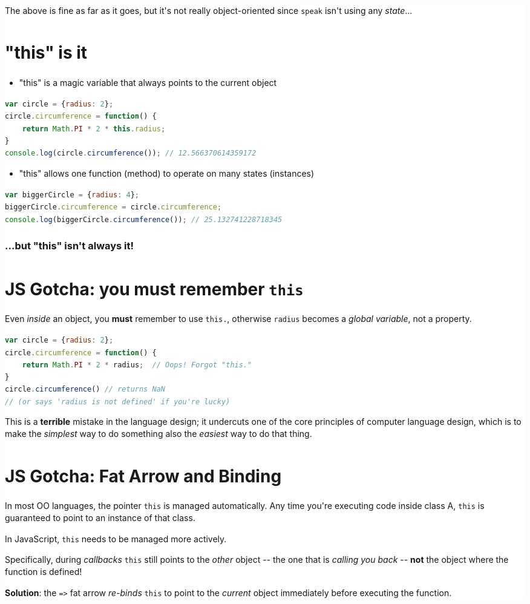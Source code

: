 The above is fine as far as it goes, but it's not really object-oriented since `speak` isn't using any *state*...

# "this" is it

* "this" is a magic variable that always points to the current object

```javascript
var circle = {radius: 2};
circle.circumference = function() {
    return Math.PI * 2 * this.radius;
}
console.log(circle.circumference()); // 12.566370614359172
```

* "this" allows one function (method) to operate on many states (instances)

```javascript
var biggerCircle = {radius: 4};
biggerCircle.circumference = circle.circumference;
console.log(biggerCircle.circumference()); // 25.132741228718345
```

### ...but "this" isn't always it!

# JS Gotcha: you must remember `this`

Even *inside* an object, you **must** remember to use `this.`, otherwise `radius` becomes a *global variable*, not a property.

```javascript
var circle = {radius: 2};
circle.circumference = function() {
    return Math.PI * 2 * radius;  // Oops! Forgot "this."
}
circle.circumference() // returns NaN
// (or says 'radius is not defined' if you're lucky)
```

This is a **terrible** mistake in the language design; it undercuts one of the core principles of computer language design, which is to make the *simplest* way to do something also the *easiest* way to do that thing.

# JS Gotcha: Fat Arrow and Binding

In most OO languages, the pointer `this` is managed automatically. Any time you're executing code inside class A, `this` is guaranteed to point to an instance of that class.

In JavaScript, `this` needs to be managed more actively. 

Specifically, during *callbacks* `this` still points to the *other* object -- the one that is *calling you back* -- **not** the object where the function is defined!

**Solution**: the `=>` fat arrow *re-binds* `this` to point to the *current* object immediately before executing the function.
